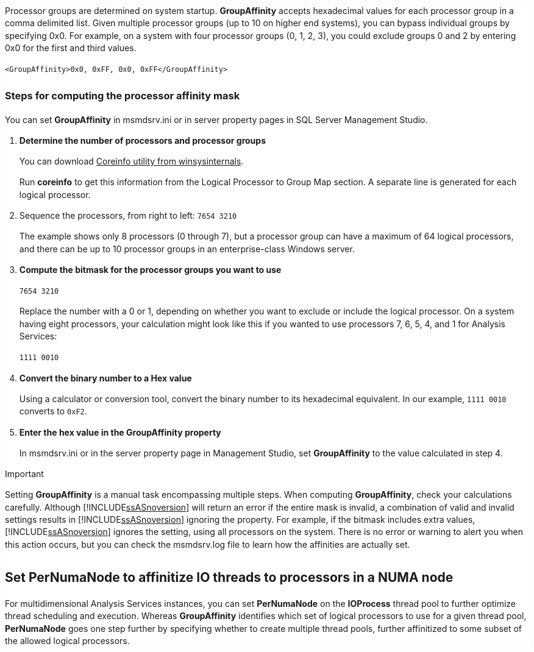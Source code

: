  Processor groups are determined on system startup. **GroupAffinity** accepts hexadecimal values for each processor group in a comma delimited list. Given multiple processor groups (up to 10 on higher end systems), you can bypass individual groups by specifying 0x0. For example, on a system with four processor groups (0, 1, 2, 3), you could exclude groups 0 and 2 by entering 0x0 for the first and third values.  
  
 `<GroupAffinity>0x0, 0xFF, 0x0, 0xFF</GroupAffinity>`  
  
### Steps for computing the processor affinity mask  
 You can set **GroupAffinity** in msmdsrv.ini or in server property pages in SQL Server Management Studio.  
  
1.  **Determine the number of processors and processor groups**  
  
     You can download [Coreinfo utility from winsysinternals](http://technet.microsoft.com/sysinternals/cc835722.aspx).  
  
     Run **coreinfo** to get this information from the Logical Processor to Group Map section. A separate line is generated for each logical processor.  
  
2.  Sequence the processors, from right to left: `7654 3210`  
  
     The example shows only 8 processors (0 through 7), but a processor group can have a maximum of 64 logical processors, and there can be up to 10 processor groups in an enterprise-class Windows server.  
  
3.  **Compute the bitmask for the processor groups you want to use**  
  
     `7654 3210`  
  
     Replace the number with a 0 or 1, depending on whether you want to exclude or include the logical processor. On a system having eight processors, your calculation might look like this if you wanted to use processors 7, 6, 5, 4, and 1 for Analysis Services:  
  
     `1111 0010`  
  
4.  **Convert the binary number to a Hex value**  
  
     Using a calculator or conversion tool, convert the binary number to its hexadecimal equivalent. In our example, `1111 0010` converts to `0xF2`.  
  
5.  **Enter the hex value in the GroupAffinity property**  
  
     In msmdsrv.ini or in the server property page in Management Studio, set **GroupAffinity** to the value calculated in step 4.  
  
> [!IMPORTANT]  
>  Setting **GroupAffinity** is a manual task encompassing multiple steps. When computing **GroupAffinity**, check your calculations carefully. Although [!INCLUDE[ssASnoversion](../../Topics/TopicNameContainA/includes/ssASnoversion_md.md)] will return an error if the entire mask is invalid, a combination of valid and invalid settings results in [!INCLUDE[ssASnoversion](../../Topics/TopicNameContainA/includes/ssASnoversion_md.md)] ignoring the property. For example, if the bitmask includes extra values, [!INCLUDE[ssASnoversion](../../Topics/TopicNameContainA/includes/ssASnoversion_md.md)] ignores the setting, using all processors on the system. There is no error or warning to alert you when this action occurs, but you can check the msmdsrv.log file to learn how the affinities are actually set.  
  
##  <a name="bkmk_pernumanode"></a> Set PerNumaNode to affinitize IO threads to processors in a NUMA node  
 For multidimensional Analysis Services instances, you can set **PerNumaNode** on the **IOProcess** thread pool to further optimize thread scheduling and execution. Whereas **GroupAffinity** identifies which set of logical processors to use for a given thread pool, **PerNumaNode** goes one step further by specifying whether to create multiple thread pools, further affinitized to some subset of the allowed logical processors.  
  